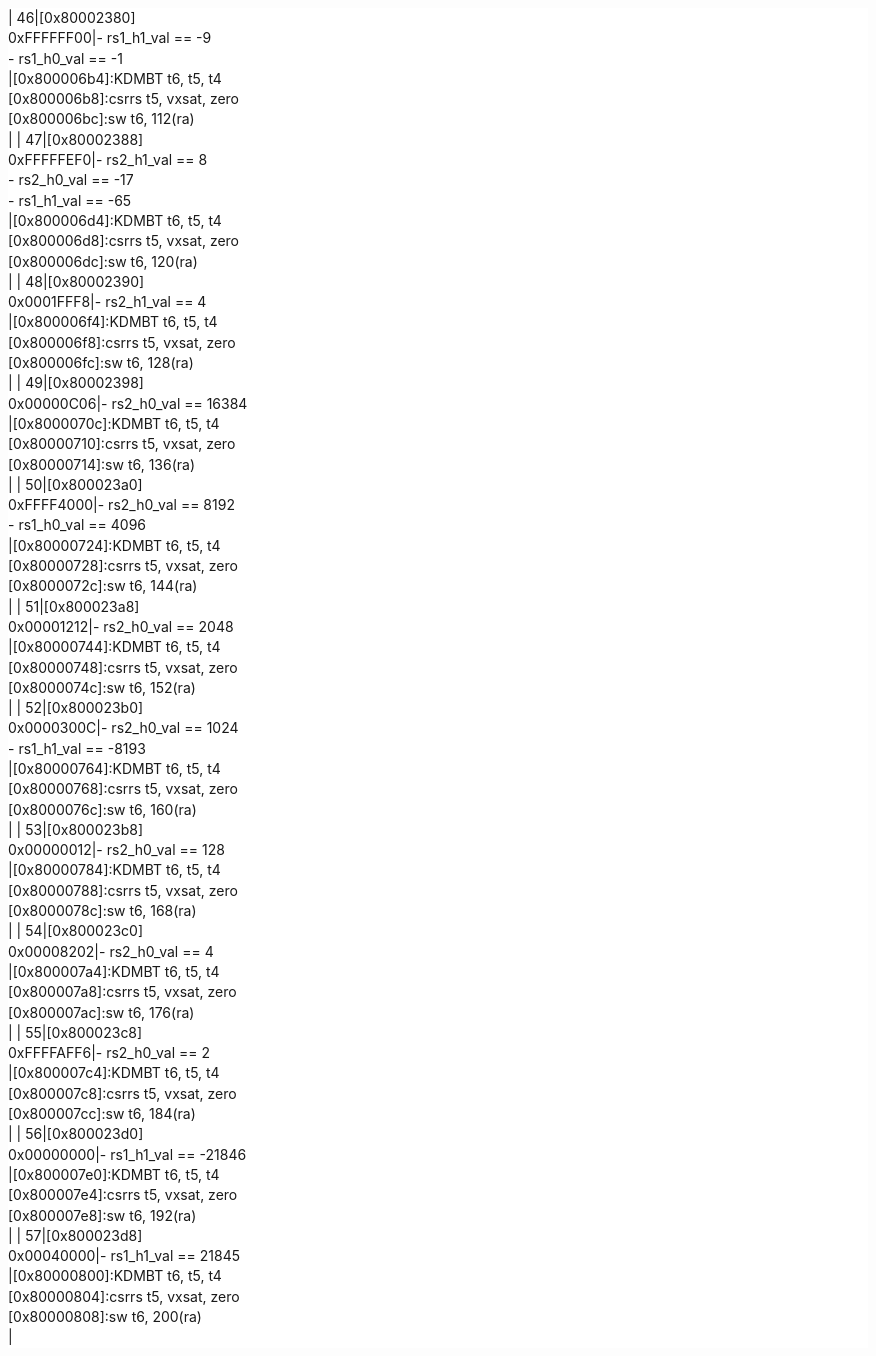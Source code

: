 |  46|[0x80002380]<br>0xFFFFFF00|- rs1_h1_val == -9<br> - rs1_h0_val == -1<br>                                                                                                                                                                                                                                                                                                  |[0x800006b4]:KDMBT t6, t5, t4<br> [0x800006b8]:csrrs t5, vxsat, zero<br> [0x800006bc]:sw t6, 112(ra)<br>     |
|  47|[0x80002388]<br>0xFFFFFEF0|- rs2_h1_val == 8<br> - rs2_h0_val == -17<br> - rs1_h1_val == -65<br>                                                                                                                                                                                                                                                                          |[0x800006d4]:KDMBT t6, t5, t4<br> [0x800006d8]:csrrs t5, vxsat, zero<br> [0x800006dc]:sw t6, 120(ra)<br>     |
|  48|[0x80002390]<br>0x0001FFF8|- rs2_h1_val == 4<br>                                                                                                                                                                                                                                                                                                                          |[0x800006f4]:KDMBT t6, t5, t4<br> [0x800006f8]:csrrs t5, vxsat, zero<br> [0x800006fc]:sw t6, 128(ra)<br>     |
|  49|[0x80002398]<br>0x00000C06|- rs2_h0_val == 16384<br>                                                                                                                                                                                                                                                                                                                      |[0x8000070c]:KDMBT t6, t5, t4<br> [0x80000710]:csrrs t5, vxsat, zero<br> [0x80000714]:sw t6, 136(ra)<br>     |
|  50|[0x800023a0]<br>0xFFFF4000|- rs2_h0_val == 8192<br> - rs1_h0_val == 4096<br>                                                                                                                                                                                                                                                                                              |[0x80000724]:KDMBT t6, t5, t4<br> [0x80000728]:csrrs t5, vxsat, zero<br> [0x8000072c]:sw t6, 144(ra)<br>     |
|  51|[0x800023a8]<br>0x00001212|- rs2_h0_val == 2048<br>                                                                                                                                                                                                                                                                                                                       |[0x80000744]:KDMBT t6, t5, t4<br> [0x80000748]:csrrs t5, vxsat, zero<br> [0x8000074c]:sw t6, 152(ra)<br>     |
|  52|[0x800023b0]<br>0x0000300C|- rs2_h0_val == 1024<br> - rs1_h1_val == -8193<br>                                                                                                                                                                                                                                                                                             |[0x80000764]:KDMBT t6, t5, t4<br> [0x80000768]:csrrs t5, vxsat, zero<br> [0x8000076c]:sw t6, 160(ra)<br>     |
|  53|[0x800023b8]<br>0x00000012|- rs2_h0_val == 128<br>                                                                                                                                                                                                                                                                                                                        |[0x80000784]:KDMBT t6, t5, t4<br> [0x80000788]:csrrs t5, vxsat, zero<br> [0x8000078c]:sw t6, 168(ra)<br>     |
|  54|[0x800023c0]<br>0x00008202|- rs2_h0_val == 4<br>                                                                                                                                                                                                                                                                                                                          |[0x800007a4]:KDMBT t6, t5, t4<br> [0x800007a8]:csrrs t5, vxsat, zero<br> [0x800007ac]:sw t6, 176(ra)<br>     |
|  55|[0x800023c8]<br>0xFFFFAFF6|- rs2_h0_val == 2<br>                                                                                                                                                                                                                                                                                                                          |[0x800007c4]:KDMBT t6, t5, t4<br> [0x800007c8]:csrrs t5, vxsat, zero<br> [0x800007cc]:sw t6, 184(ra)<br>     |
|  56|[0x800023d0]<br>0x00000000|- rs1_h1_val == -21846<br>                                                                                                                                                                                                                                                                                                                     |[0x800007e0]:KDMBT t6, t5, t4<br> [0x800007e4]:csrrs t5, vxsat, zero<br> [0x800007e8]:sw t6, 192(ra)<br>     |
|  57|[0x800023d8]<br>0x00040000|- rs1_h1_val == 21845<br>                                                                                                                                                                                                                                                                                                                      |[0x80000800]:KDMBT t6, t5, t4<br> [0x80000804]:csrrs t5, vxsat, zero<br> [0x80000808]:sw t6, 200(ra)<br>     |